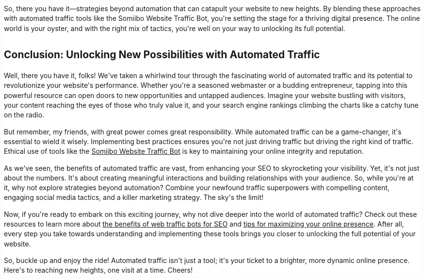 So, there you have it—strategies beyond automation that can catapult your website to new heights. By blending these approaches with automated traffic tools like the Somiibo Website Traffic Bot, you're setting the stage for a thriving digital presence. The online world is your oyster, and with the right mix of tactics, you're well on your way to unlocking its full potential.

## Conclusion: Unlocking New Possibilities with Automated Traffic

Well, there you have it, folks! We've taken a whirlwind tour through the fascinating world of automated traffic and its potential to revolutionize your website's performance. Whether you're a seasoned webmaster or a budding entrepreneur, tapping into this powerful resource can open doors to new opportunities and untapped audiences. Imagine your website bustling with visitors, your content reaching the eyes of those who truly value it, and your search engine rankings climbing the charts like a catchy tune on the radio.

But remember, my friends, with great power comes great responsibility. While automated traffic can be a game-changer, it's essential to wield it wisely. Implementing best practices ensures you're not just driving traffic but driving the right kind of traffic. Ethical use of tools like the [Somiibo Website Traffic Bot](https://webtrafficbot.com/blog/how-to-use-somiibo-web-traffic-bot-to-skyrocket-your-website-s-seo) is key to maintaining your online integrity and reputation.

As we've seen, the benefits of automated traffic are vast, from enhancing your SEO to skyrocketing your visibility. Yet, it's not just about the numbers. It's about creating meaningful interactions and building relationships with your audience. So, while you're at it, why not explore strategies beyond automation? Combine your newfound traffic superpowers with compelling content, engaging social media tactics, and a killer marketing strategy. The sky's the limit!

Now, if you're ready to embark on this exciting journey, why not dive deeper into the world of automated traffic? Check out these resources to learn more about [the benefits of web traffic bots for SEO](https://webtrafficbot.com/blog/understanding-the-benefits-of-web-traffic-bots-for-seo) and [tips for maximizing your online presence](https://webtrafficbot.com/blog/maximize-your-online-presence-tips-for-using-web-traffic-bots-effectively). After all, every step you take towards understanding and implementing these tools brings you closer to unlocking the full potential of your website.

So, buckle up and enjoy the ride! Automated traffic isn't just a tool; it's your ticket to a brighter, more dynamic online presence. Here's to reaching new heights, one visit at a time. Cheers!


